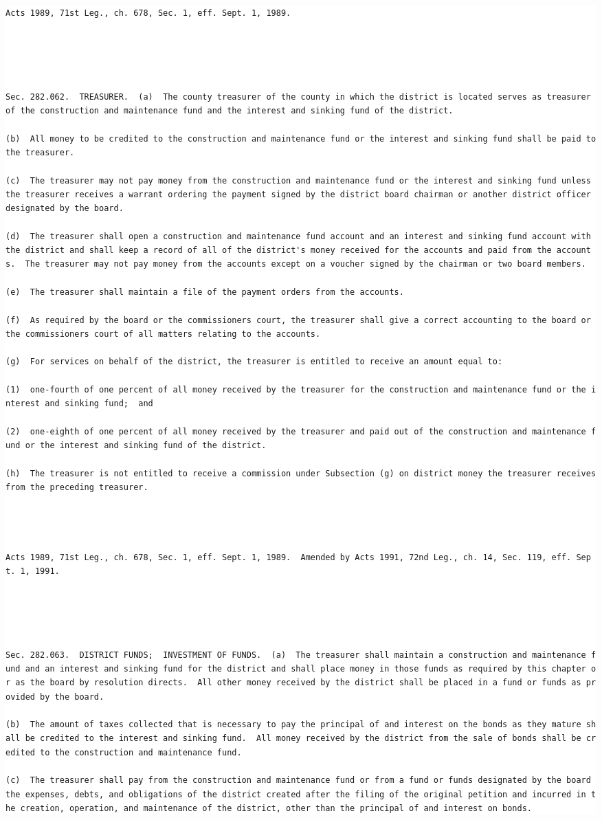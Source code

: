     
    Acts 1989, 71st Leg., ch. 678, Sec. 1, eff. Sept. 1, 1989.
    
    
    
    
    
    Sec. 282.062.  TREASURER.  (a)  The county treasurer of the county in which the district is located serves as treasurer of the construction and maintenance fund and the interest and sinking fund of the district.
    
    (b)  All money to be credited to the construction and maintenance fund or the interest and sinking fund shall be paid to the treasurer.
    
    (c)  The treasurer may not pay money from the construction and maintenance fund or the interest and sinking fund unless the treasurer receives a warrant ordering the payment signed by the district board chairman or another district officer designated by the board.
    
    (d)  The treasurer shall open a construction and maintenance fund account and an interest and sinking fund account with the district and shall keep a record of all of the district's money received for the accounts and paid from the accounts.  The treasurer may not pay money from the accounts except on a voucher signed by the chairman or two board members.
    
    (e)  The treasurer shall maintain a file of the payment orders from the accounts.
    
    (f)  As required by the board or the commissioners court, the treasurer shall give a correct accounting to the board or the commissioners court of all matters relating to the accounts.
    
    (g)  For services on behalf of the district, the treasurer is entitled to receive an amount equal to:
    
    (1)  one-fourth of one percent of all money received by the treasurer for the construction and maintenance fund or the interest and sinking fund;  and
    
    (2)  one-eighth of one percent of all money received by the treasurer and paid out of the construction and maintenance fund or the interest and sinking fund of the district.
    
    (h)  The treasurer is not entitled to receive a commission under Subsection (g) on district money the treasurer receives from the preceding treasurer.
    
    
    
    
    Acts 1989, 71st Leg., ch. 678, Sec. 1, eff. Sept. 1, 1989.  Amended by Acts 1991, 72nd Leg., ch. 14, Sec. 119, eff. Sept. 1, 1991.
    
    
    
    
    
    Sec. 282.063.  DISTRICT FUNDS;  INVESTMENT OF FUNDS.  (a)  The treasurer shall maintain a construction and maintenance fund and an interest and sinking fund for the district and shall place money in those funds as required by this chapter or as the board by resolution directs.  All other money received by the district shall be placed in a fund or funds as provided by the board.
    
    (b)  The amount of taxes collected that is necessary to pay the principal of and interest on the bonds as they mature shall be credited to the interest and sinking fund.  All money received by the district from the sale of bonds shall be credited to the construction and maintenance fund.
    
    (c)  The treasurer shall pay from the construction and maintenance fund or from a fund or funds designated by the board the expenses, debts, and obligations of the district created after the filing of the original petition and incurred in the creation, operation, and maintenance of the district, other than the principal of and interest on bonds.
    